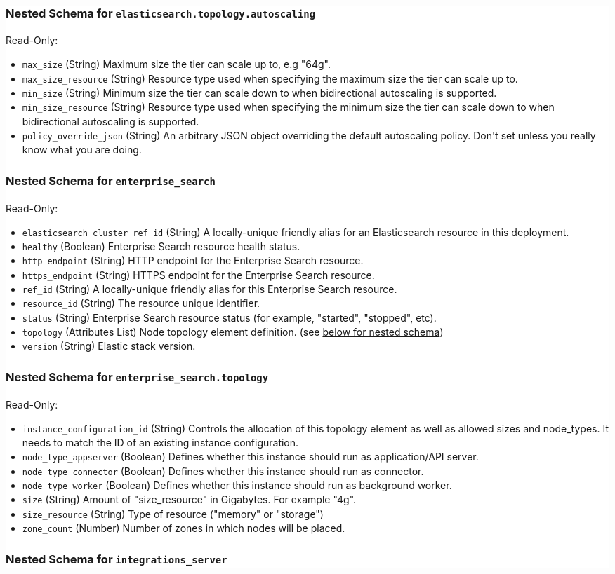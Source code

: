 <a id="nestedatt--elasticsearch--topology--autoscaling"></a>
### Nested Schema for `elasticsearch.topology.autoscaling`

Read-Only:

- `max_size` (String) Maximum size the tier can scale up to, e.g "64g".
- `max_size_resource` (String) Resource type used when specifying the maximum size the tier can scale up to.
- `min_size` (String) Minimum size the tier can scale down to when bidirectional autoscaling is supported.
- `min_size_resource` (String) Resource type used when specifying the minimum size the tier can scale down to when bidirectional autoscaling is supported.
- `policy_override_json` (String) An arbitrary JSON object overriding the default autoscaling policy. Don't set unless you really know what you are doing.




<a id="nestedatt--enterprise_search"></a>
### Nested Schema for `enterprise_search`

Read-Only:

- `elasticsearch_cluster_ref_id` (String) A locally-unique friendly alias for an Elasticsearch resource in this deployment.
- `healthy` (Boolean) Enterprise Search resource health status.
- `http_endpoint` (String) HTTP endpoint for the Enterprise Search resource.
- `https_endpoint` (String) HTTPS endpoint for the Enterprise Search resource.
- `ref_id` (String) A locally-unique friendly alias for this Enterprise Search resource.
- `resource_id` (String) The resource unique identifier.
- `status` (String) Enterprise Search resource status (for example, "started", "stopped", etc).
- `topology` (Attributes List) Node topology element definition. (see [below for nested schema](#nestedatt--enterprise_search--topology))
- `version` (String) Elastic stack version.

<a id="nestedatt--enterprise_search--topology"></a>
### Nested Schema for `enterprise_search.topology`

Read-Only:

- `instance_configuration_id` (String) Controls the allocation of this topology element as well as allowed sizes and node_types. It needs to match the ID of an existing instance configuration.
- `node_type_appserver` (Boolean) Defines whether this instance should run as application/API server.
- `node_type_connector` (Boolean) Defines whether this instance should run as connector.
- `node_type_worker` (Boolean) Defines whether this instance should run as background worker.
- `size` (String) Amount of "size_resource" in Gigabytes. For example "4g".
- `size_resource` (String) Type of resource ("memory" or "storage")
- `zone_count` (Number) Number of zones in which nodes will be placed.



<a id="nestedatt--integrations_server"></a>
### Nested Schema for `integrations_server`
